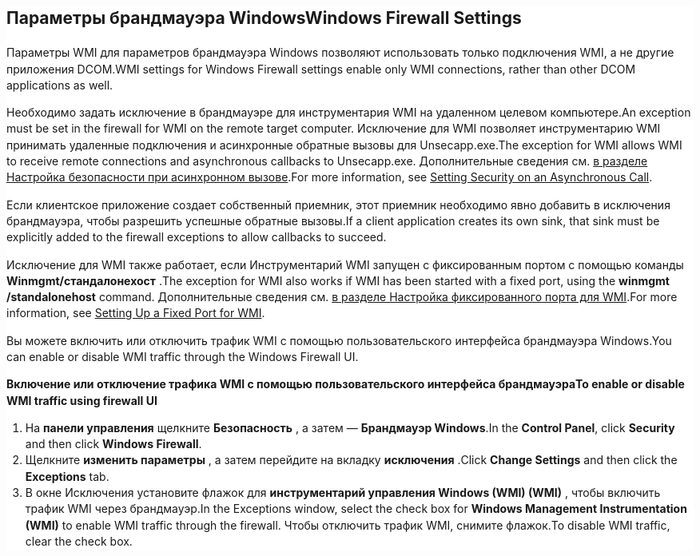 ## <a name="windows-firewall-settings"></a><span data-ttu-id="97b60-111">Параметры брандмауэра Windows</span><span class="sxs-lookup"><span data-stu-id="97b60-111">Windows Firewall Settings</span></span>

<span data-ttu-id="97b60-112">Параметры WMI для параметров брандмауэра Windows позволяют использовать только подключения WMI, а не другие приложения DCOM.</span><span class="sxs-lookup"><span data-stu-id="97b60-112">WMI settings for Windows Firewall settings enable only WMI connections, rather than other DCOM applications as well.</span></span>

<span data-ttu-id="97b60-113">Необходимо задать исключение в брандмауэре для инструментария WMI на удаленном целевом компьютере.</span><span class="sxs-lookup"><span data-stu-id="97b60-113">An exception must be set in the firewall for WMI on the remote target computer.</span></span> <span data-ttu-id="97b60-114">Исключение для WMI позволяет инструментарию WMI принимать удаленные подключения и асинхронные обратные вызовы для Unsecapp.exe.</span><span class="sxs-lookup"><span data-stu-id="97b60-114">The exception for WMI allows WMI to receive remote connections and asynchronous callbacks to Unsecapp.exe.</span></span> <span data-ttu-id="97b60-115">Дополнительные сведения см. [в разделе Настройка безопасности при асинхронном вызове](setting-security-on-an-asynchronous-call.md).</span><span class="sxs-lookup"><span data-stu-id="97b60-115">For more information, see [Setting Security on an Asynchronous Call](setting-security-on-an-asynchronous-call.md).</span></span>

<span data-ttu-id="97b60-116">Если клиентское приложение создает собственный приемник, этот приемник необходимо явно добавить в исключения брандмауэра, чтобы разрешить успешные обратные вызовы.</span><span class="sxs-lookup"><span data-stu-id="97b60-116">If a client application creates its own sink, that sink must be explicitly added to the firewall exceptions to allow callbacks to succeed.</span></span>

<span data-ttu-id="97b60-117">Исключение для WMI также работает, если Инструментарий WMI запущен с фиксированным портом с помощью команды **Winmgmt/стандалонехост** .</span><span class="sxs-lookup"><span data-stu-id="97b60-117">The exception for WMI also works if WMI has been started with a fixed port, using the **winmgmt /standalonehost** command.</span></span> <span data-ttu-id="97b60-118">Дополнительные сведения см. [в разделе Настройка фиксированного порта для WMI](setting-up-a-fixed-port-for-wmi.md).</span><span class="sxs-lookup"><span data-stu-id="97b60-118">For more information, see [Setting Up a Fixed Port for WMI](setting-up-a-fixed-port-for-wmi.md).</span></span>

<span data-ttu-id="97b60-119">Вы можете включить или отключить трафик WMI с помощью пользовательского интерфейса брандмауэра Windows.</span><span class="sxs-lookup"><span data-stu-id="97b60-119">You can enable or disable WMI traffic through the Windows Firewall UI.</span></span>

<span data-ttu-id="97b60-120">**Включение или отключение трафика WMI с помощью пользовательского интерфейса брандмауэра**</span><span class="sxs-lookup"><span data-stu-id="97b60-120">**To enable or disable WMI traffic using firewall UI**</span></span>

1.  <span data-ttu-id="97b60-121">На **панели управления** щелкните **Безопасность** , а затем — **Брандмауэр Windows**.</span><span class="sxs-lookup"><span data-stu-id="97b60-121">In the **Control Panel**, click **Security** and then click **Windows Firewall**.</span></span>
2.  <span data-ttu-id="97b60-122">Щелкните **изменить параметры** , а затем перейдите на вкладку **исключения** .</span><span class="sxs-lookup"><span data-stu-id="97b60-122">Click **Change Settings** and then click the **Exceptions** tab.</span></span>
3.  <span data-ttu-id="97b60-123">В окне Исключения установите флажок для **инструментарий управления Windows (WMI) (WMI)** , чтобы включить трафик WMI через брандмауэр.</span><span class="sxs-lookup"><span data-stu-id="97b60-123">In the Exceptions window, select the check box for **Windows Management Instrumentation (WMI)** to enable WMI traffic through the firewall.</span></span> <span data-ttu-id="97b60-124">Чтобы отключить трафик WMI, снимите флажок.</span><span class="sxs-lookup"><span data-stu-id="97b60-124">To disable WMI traffic, clear the check box.</span></span>
